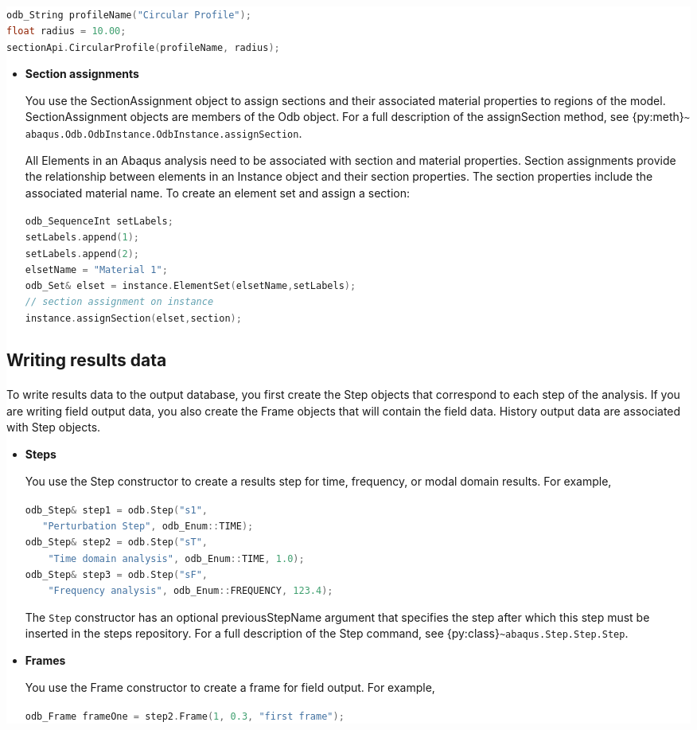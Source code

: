   ```cpp
  odb_String profileName("Circular Profile");
  float radius = 10.00;
  sectionApi.CircularProfile(profileName, radius);
  ```

- **Section assignments**

  You use the SectionAssignment object to assign sections and their associated material properties to regions of the model. SectionAssignment objects are members of the Odb object. For a full description of the assignSection method, see {py:meth}`~abaqus.Odb.OdbInstance.OdbInstance.assignSection`.

  All Elements in an Abaqus analysis need to be associated with section and material properties. Section assignments provide the relationship between elements in an Instance object and their section properties. The section properties include the associated material name. To create an element set and assign a section:

  ```cpp
  odb_SequenceInt setLabels;
  setLabels.append(1);
  setLabels.append(2);
  elsetName = "Material 1";
  odb_Set& elset = instance.ElementSet(elsetName,setLabels);
  // section assignment on instance
  instance.assignSection(elset,section);
  ```

## Writing results data

To write results data to the output database, you first create the Step objects that correspond to each step of the analysis. If you are writing field output data, you also create the Frame objects that will contain the field data. History output data are associated with Step objects.

- **Steps**

  You use the Step constructor to create a results step for time, frequency, or modal domain results. For example,

  ```cpp
  odb_Step& step1 = odb.Step("s1",
     "Perturbation Step", odb_Enum::TIME);
  odb_Step& step2 = odb.Step("sT",
      "Time domain analysis", odb_Enum::TIME, 1.0);
  odb_Step& step3 = odb.Step("sF",
      "Frequency analysis", odb_Enum::FREQUENCY, 123.4);
  ```

  The `Step` constructor has an optional previousStepName argument that specifies the step after which this step must be inserted in the steps repository. For a full description of the Step command, see {py:class}`~abaqus.Step.Step.Step`.

- **Frames**

  You use the Frame constructor to create a frame for field output. For example,

  ```cpp
  odb_Frame frameOne = step2.Frame(1, 0.3, "first frame");
  ```
